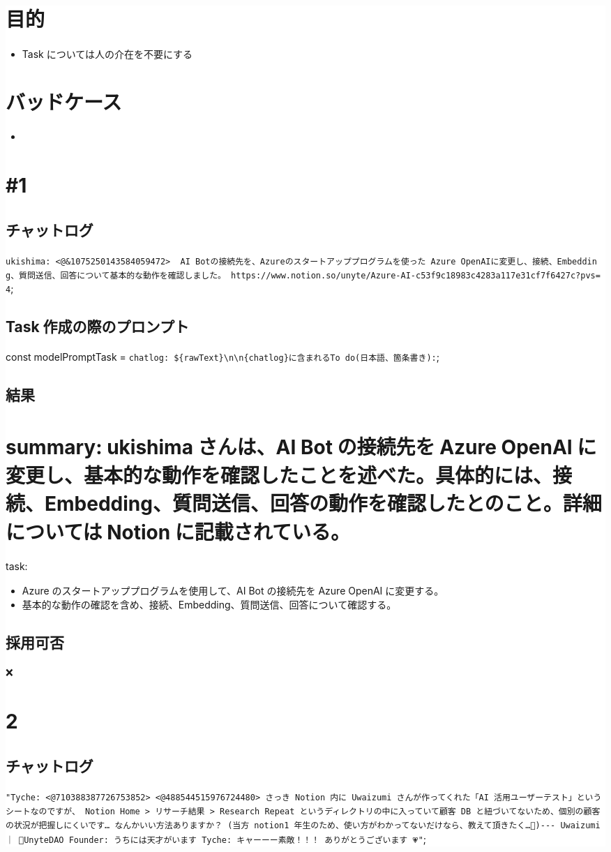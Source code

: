 # 目的

- Task については人の介在を不要にする

# バッドケース

-

# #1

## チャットログ

`ukishima: <@&1075250143584059472>  AI Botの接続先を、Azureのスタートアッププログラムを使った Azure OpenAIに変更し、接続、Embedding、質問送信、回答について基本的な動作を確認しました。 https://www.notion.so/unyte/Azure-AI-c53f9c18983c4283a117e31cf7f6427c?pvs=4`;

## Task 作成の際のプロンプト

const modelPromptTask = `chatlog: ${rawText}\n\n{chatlog}に含まれるTo do(日本語、箇条書き):`;

## 結果

summary:
ukishima さんは、AI Bot の接続先を Azure OpenAI に変更し、基本的な動作を確認したことを述べた。具体的には、接続、Embedding、質問送信、回答の動作を確認したとのこと。詳細については Notion に記載されている。
=====
task:

- Azure のスタートアッププログラムを使用して、AI Bot の接続先を Azure OpenAI に変更する。
- 基本的な動作の確認を含め、接続、Embedding、質問送信、回答について確認する。

## 採用可否

❌

# 2

## チャットログ

`"Tyche: <@710388387726753852> <@488544515976724480>
さっき Notion 内に Uwaizumi さんが作ってくれた「AI 活用ユーザーテスト」というシートなのですが、
Notion Home > リサーチ結果 > Research Repeat
というディレクトリの中に入っていて顧客 DB と紐づいてないため、個別の顧客の状況が把握しにくいです…
なんかいい方法ありますか？
(当方 notion1 年生のため、使い方がわかってないだけなら、教えて頂きたく…🙇)---
Uwaizumi ｜ 🔗UnyteDAO Founder: うちには天才がいます
Tyche: キャーーー素敵！！！
ありがとうございます 💗"`;
